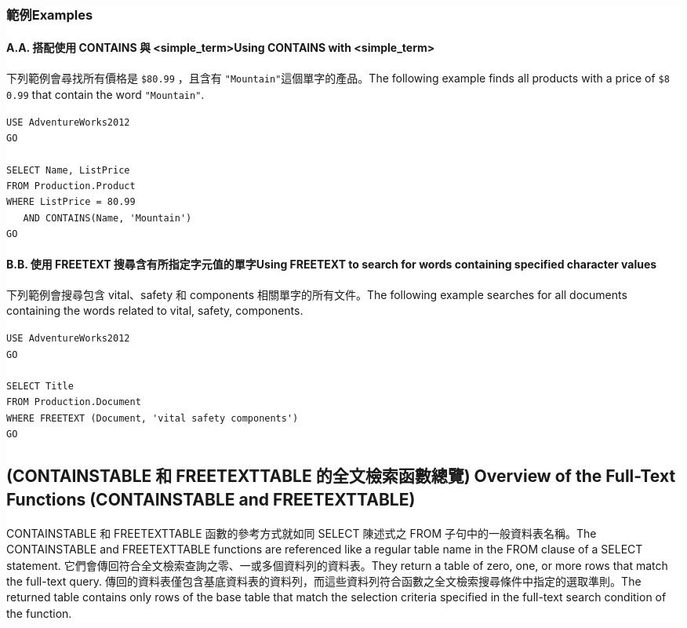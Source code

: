  
  
### <a name="examples"></a><span data-ttu-id="540a9-125">範例</span><span class="sxs-lookup"><span data-stu-id="540a9-125">Examples</span></span>  
  
#### <a name="a-using-contains-with-simple_term"></a><span data-ttu-id="540a9-126">A.</span><span class="sxs-lookup"><span data-stu-id="540a9-126">A.</span></span> <span data-ttu-id="540a9-127">搭配使用 CONTAINS 與 <simple_term></span><span class="sxs-lookup"><span data-stu-id="540a9-127">Using CONTAINS with <simple_term></span></span>  
 <span data-ttu-id="540a9-128">下列範例會尋找所有價格是 `$80.99` ，且含有 `"Mountain"`這個單字的產品。</span><span class="sxs-lookup"><span data-stu-id="540a9-128">The following example finds all products with a price of `$80.99` that contain the word `"Mountain"`.</span></span>  
  
```  
USE AdventureWorks2012  
GO  
  
SELECT Name, ListPrice  
FROM Production.Product  
WHERE ListPrice = 80.99  
   AND CONTAINS(Name, 'Mountain')  
GO  
```  
  
#### <a name="b-using-freetext-to-search-for-words-containing-specified-character-values"></a><span data-ttu-id="540a9-129">B.</span><span class="sxs-lookup"><span data-stu-id="540a9-129">B.</span></span> <span data-ttu-id="540a9-130">使用 FREETEXT 搜尋含有所指定字元值的單字</span><span class="sxs-lookup"><span data-stu-id="540a9-130">Using FREETEXT to search for words containing specified character values</span></span>  
 <span data-ttu-id="540a9-131">下列範例會搜尋包含 vital、safety 和 components 相關單字的所有文件。</span><span class="sxs-lookup"><span data-stu-id="540a9-131">The following example searches for all documents containing the words related to vital, safety, components.</span></span>  
  
```  
USE AdventureWorks2012  
GO  
  
SELECT Title  
FROM Production.Document  
WHERE FREETEXT (Document, 'vital safety components')  
GO  
```  
  
 
  
##  <a name="overview-of-the-full-text-functions-containstable-and-freetexttable"></a><a name="OV_ft_functions_CONTAINSTABLE_FREETEXTTABLE"></a> <span data-ttu-id="540a9-132">(CONTAINSTABLE 和 FREETEXTTABLE 的全文檢索函數總覽) </span><span class="sxs-lookup"><span data-stu-id="540a9-132">Overview of the Full-Text Functions (CONTAINSTABLE and FREETEXTTABLE)</span></span>  
 <span data-ttu-id="540a9-133">CONTAINSTABLE 和 FREETEXTTABLE 函數的參考方式就如同 SELECT 陳述式之 FROM 子句中的一般資料表名稱。</span><span class="sxs-lookup"><span data-stu-id="540a9-133">The CONTAINSTABLE and FREETEXTTABLE functions are referenced like a regular table name in the FROM clause of a SELECT statement.</span></span> <span data-ttu-id="540a9-134">它們會傳回符合全文檢索查詢之零、一或多個資料列的資料表。</span><span class="sxs-lookup"><span data-stu-id="540a9-134">They return a table of zero, one, or more rows that match the full-text query.</span></span> <span data-ttu-id="540a9-135">傳回的資料表僅包含基底資料表的資料列，而這些資料列符合函數之全文檢索搜尋條件中指定的選取準則。</span><span class="sxs-lookup"><span data-stu-id="540a9-135">The returned table contains only rows of the base table that match the selection criteria specified in the full-text search condition of the function.</span></span>  